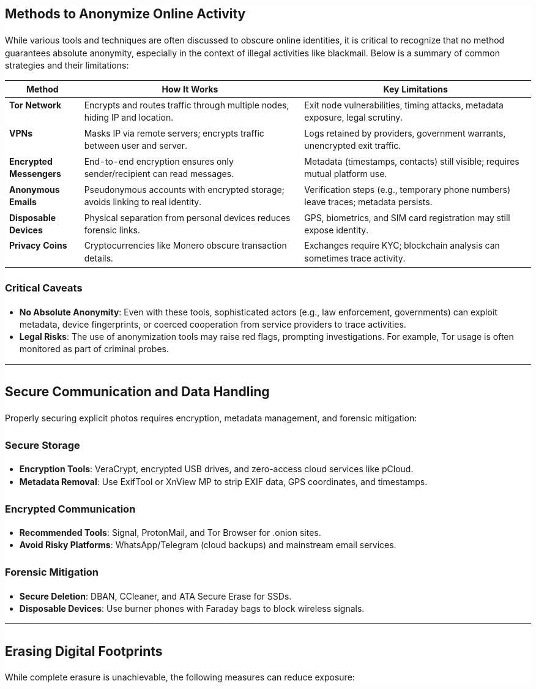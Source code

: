 
## Methods to Anonymize Online Activity  
While various tools and techniques are often discussed to obscure online identities, it is critical to recognize that no method guarantees absolute anonymity, especially in the context of illegal activities like blackmail. Below is a summary of common strategies and their limitations:  

| **Method**               | **How It Works**                                                                 | **Key Limitations**                                                                 |
|--------------------------|---------------------------------------------------------------------------------|------------------------------------------------------------------------------------|
| **Tor Network**           | Encrypts and routes traffic through multiple nodes, hiding IP and location.     | Exit node vulnerabilities, timing attacks, metadata exposure, legal scrutiny.       |
| **VPNs**                  | Masks IP via remote servers; encrypts traffic between user and server.          | Logs retained by providers, government warrants, unencrypted exit traffic.          |
| **Encrypted Messengers**  | End-to-end encryption ensures only sender/recipient can read messages.          | Metadata (timestamps, contacts) still visible; requires mutual platform use.       |
| **Anonymous Emails**      | Pseudonymous accounts with encrypted storage; avoids linking to real identity.  | Verification steps (e.g., temporary phone numbers) leave traces; metadata persists. |
| **Disposable Devices**    | Physical separation from personal devices reduces forensic links.               | GPS, biometrics, and SIM card registration may still expose identity.               |
| **Privacy Coins**         | Cryptocurrencies like Monero obscure transaction details.                       | Exchanges require KYC; blockchain analysis can sometimes trace activity.            |  

### **Critical Caveats**  
- **No Absolute Anonymity**: Even with these tools, sophisticated actors (e.g., law enforcement, governments) can exploit metadata, device fingerprints, or coerced cooperation from service providers to trace activities.  
- **Legal Risks**: The use of anonymization tools may raise red flags, prompting investigations. For example, Tor usage is often monitored as part of criminal probes.  

---

## Secure Communication and Data Handling  
Properly securing explicit photos requires encryption, metadata management, and forensic mitigation:  

### **Secure Storage**  
- **Encryption Tools**: VeraCrypt, encrypted USB drives, and zero-access cloud services like pCloud.  
- **Metadata Removal**: Use ExifTool or XnView MP to strip EXIF data, GPS coordinates, and timestamps.  

### **Encrypted Communication**  
- **Recommended Tools**: Signal, ProtonMail, and Tor Browser for .onion sites.  
- **Avoid Risky Platforms**: WhatsApp/Telegram (cloud backups) and mainstream email services.  

### **Forensic Mitigation**  
- **Secure Deletion**: DBAN, CCleaner, and ATA Secure Erase for SSDs.  
- **Disposable Devices**: Use burner phones with Faraday bags to block wireless signals.  

---

## Erasing Digital Footprints  
While complete erasure is unachievable, the following measures can reduce exposure:  
